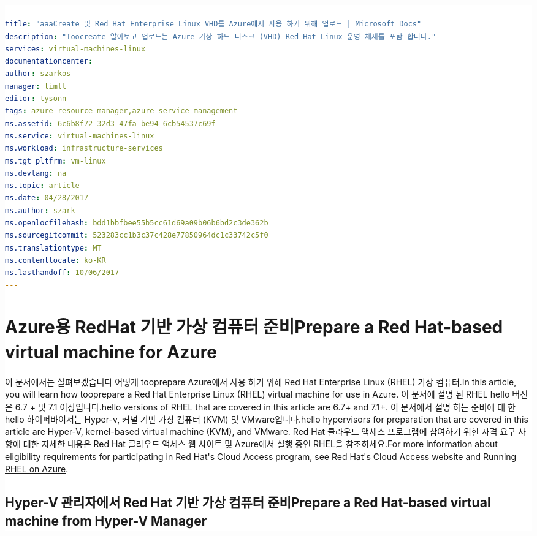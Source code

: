 ```yaml
---
title: "aaaCreate 및 Red Hat Enterprise Linux VHD를 Azure에서 사용 하기 위해 업로드 | Microsoft Docs"
description: "Toocreate 알아보고 업로드는 Azure 가상 하드 디스크 (VHD) Red Hat Linux 운영 체제를 포함 합니다."
services: virtual-machines-linux
documentationcenter: 
author: szarkos
manager: timlt
editor: tysonn
tags: azure-resource-manager,azure-service-management
ms.assetid: 6c6b8f72-32d3-47fa-be94-6cb54537c69f
ms.service: virtual-machines-linux
ms.workload: infrastructure-services
ms.tgt_pltfrm: vm-linux
ms.devlang: na
ms.topic: article
ms.date: 04/28/2017
ms.author: szark
ms.openlocfilehash: bdd1bbfbee55b5cc61d69a09b06b6bd2c3de362b
ms.sourcegitcommit: 523283cc1b3c37c428e77850964dc1c33742c5f0
ms.translationtype: MT
ms.contentlocale: ko-KR
ms.lasthandoff: 10/06/2017
---
```

# <a name="prepare-a-red-hat-based-virtual-machine-for-azure"></a><span data-ttu-id="affe1-103">Azure용 RedHat 기반 가상 컴퓨터 준비</span><span class="sxs-lookup"><span data-stu-id="affe1-103">Prepare a Red Hat-based virtual machine for Azure</span></span>
<span data-ttu-id="affe1-104">이 문서에서는 살펴보겠습니다 어떻게 tooprepare Azure에서 사용 하기 위해 Red Hat Enterprise Linux (RHEL) 가상 컴퓨터.</span><span class="sxs-lookup"><span data-stu-id="affe1-104">In this article, you will learn how tooprepare a Red Hat Enterprise Linux (RHEL) virtual machine for use in Azure.</span></span> <span data-ttu-id="affe1-105">이 문서에 설명 된 RHEL hello 버전은 6.7 + 및 7.1 이상입니다.</span><span class="sxs-lookup"><span data-stu-id="affe1-105">hello versions of RHEL that are covered in this article are 6.7+ and 7.1+.</span></span> <span data-ttu-id="affe1-106">이 문서에서 설명 하는 준비에 대 한 hello 하이퍼바이저는 Hyper-v, 커널 기반 가상 컴퓨터 (KVM) 및 VMware입니다.</span><span class="sxs-lookup"><span data-stu-id="affe1-106">hello hypervisors for preparation that are covered in this article are Hyper-V, kernel-based virtual machine (KVM), and VMware.</span></span> <span data-ttu-id="affe1-107">Red Hat 클라우드 액세스 프로그램에 참여하기 위한 자격 요구 사항에 대한 자세한 내용은 [Red Hat 클라우드 액세스 웹 사이트](http://www.redhat.com/en/technologies/cloud-computing/cloud-access) 및 [Azure에서 실행 중인 RHEL](https://access.redhat.com/ecosystem/ccsp/microsoft-azure)을 참조하세요.</span><span class="sxs-lookup"><span data-stu-id="affe1-107">For more information about eligibility requirements for participating in Red Hat's Cloud Access program, see [Red Hat's Cloud Access website](http://www.redhat.com/en/technologies/cloud-computing/cloud-access) and [Running RHEL on Azure](https://access.redhat.com/ecosystem/ccsp/microsoft-azure).</span></span>

## <a name="prepare-a-red-hat-based-virtual-machine-from-hyper-v-manager"></a><span data-ttu-id="affe1-108">Hyper-V 관리자에서 Red Hat 기반 가상 컴퓨터 준비</span><span class="sxs-lookup"><span data-stu-id="affe1-108">Prepare a Red Hat-based virtual machine from Hyper-V Manager</span></span>
